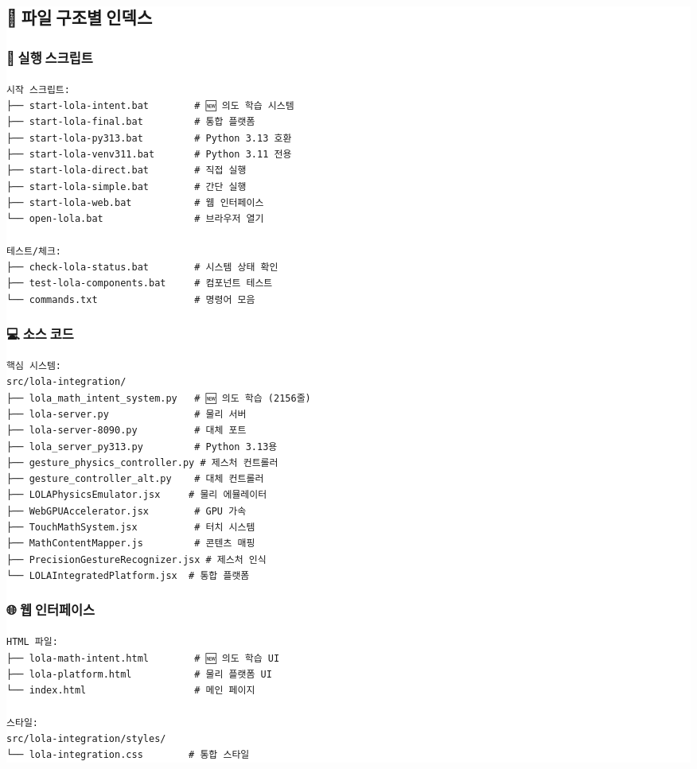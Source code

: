 
## 📁 파일 구조별 인덱스

### 🚀 실행 스크립트
```
시작 스크립트:
├── start-lola-intent.bat        # 🆕 의도 학습 시스템
├── start-lola-final.bat         # 통합 플랫폼
├── start-lola-py313.bat         # Python 3.13 호환
├── start-lola-venv311.bat       # Python 3.11 전용
├── start-lola-direct.bat        # 직접 실행
├── start-lola-simple.bat        # 간단 실행
├── start-lola-web.bat           # 웹 인터페이스
└── open-lola.bat                # 브라우저 열기

테스트/체크:
├── check-lola-status.bat        # 시스템 상태 확인
├── test-lola-components.bat     # 컴포넌트 테스트
└── commands.txt                 # 명령어 모음
```

### 💻 소스 코드
```
핵심 시스템:
src/lola-integration/
├── lola_math_intent_system.py   # 🆕 의도 학습 (2156줄)
├── lola-server.py               # 물리 서버
├── lola-server-8090.py          # 대체 포트
├── lola_server_py313.py         # Python 3.13용
├── gesture_physics_controller.py # 제스처 컨트롤러
├── gesture_controller_alt.py    # 대체 컨트롤러
├── LOLAPhysicsEmulator.jsx     # 물리 에뮬레이터
├── WebGPUAccelerator.jsx        # GPU 가속
├── TouchMathSystem.jsx          # 터치 시스템
├── MathContentMapper.js         # 콘텐츠 매핑
├── PrecisionGestureRecognizer.jsx # 제스처 인식
└── LOLAIntegratedPlatform.jsx  # 통합 플랫폼
```

### 🌐 웹 인터페이스
```
HTML 파일:
├── lola-math-intent.html        # 🆕 의도 학습 UI
├── lola-platform.html           # 물리 플랫폼 UI
└── index.html                   # 메인 페이지

스타일:
src/lola-integration/styles/
└── lola-integration.css        # 통합 스타일
```

